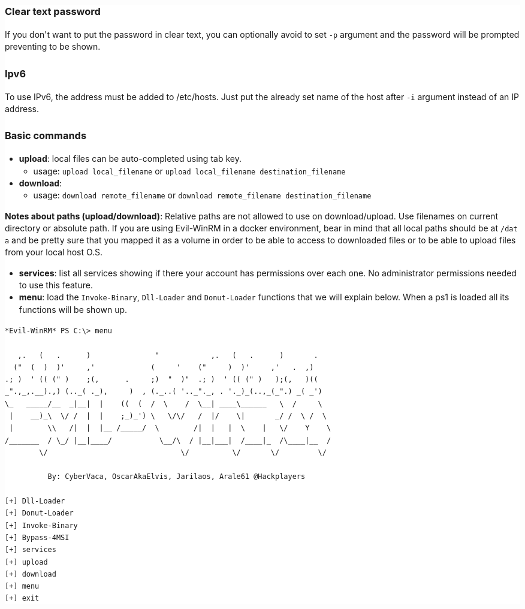 ### Clear text password
If you don't want to put the password in clear text, you can optionally avoid to set `-p` argument and the password will be prompted preventing to be shown.

### Ipv6
To use IPv6, the address must be added to /etc/hosts. Just put the already set name of the host after `-i` argument instead of an IP address.

### Basic commands
 - **upload**: local files can be auto-completed using tab key.
   - usage: `upload local_filename` or `upload local_filename destination_filename`
 - **download**:
   - usage: `download remote_filename` or `download remote_filename destination_filename`

 __Notes about paths (upload/download)__:
   Relative paths are not allowed to use on download/upload. Use filenames on current directory or absolute path.
   If you are using Evil-WinRM in a docker environment, bear in mind that all local paths should be at `/data` and be pretty sure that you mapped it as a volume in order to be able to access to downloaded files or to be able to upload files from your local host O.S.

 - **services**: list all services showing if there your account has permissions over each one. No administrator permissions needed to use this feature.
 - **menu**: load the `Invoke-Binary`, `Dll-Loader` and `Donut-Loader` functions that we will explain below. When a ps1 is loaded all its functions will be shown up.

```
*Evil-WinRM* PS C:\> menu

   ,.   (   .      )               "            ,.   (   .      )       .
  ("  (  )  )'     ,'             (     '    ("     )  )'     ,'   .  ,)
.; )  ' (( (" )    ;(,      .     ;)  "  )"  .; )  ' (( (" )   );(,   )((
_".,_,.__).,) (.._( ._),     )  , (._..( '.._"._, . '._)_(..,_(_".) _( _')
\_   _____/__  _|__|  |    ((  (  /  \    /  \__| ____\______   \  /     \
 |    __)_\  \/ /  |  |    ;_)_') \   \/\/   /  |/    \|       _/ /  \ /  \
 |        \\   /|  |  |__ /_____/  \        /|  |   |  \    |   \/    Y    \
/_______  / \_/ |__|____/           \__/\  / |__|___|  /____|_  /\____|__  /
        \/                               \/          \/       \/         \/

          By: CyberVaca, OscarAkaElvis, Jarilaos, Arale61 @Hackplayers

[+] Dll-Loader
[+] Donut-Loader
[+] Invoke-Binary
[+] Bypass-4MSI
[+] services
[+] upload
[+] download
[+] menu
[+] exit

```


[Cybervaca]: https://github.com/cybervaca
[OscarAkaElvis]: https://github.com/OscarAkaElvis
[Jarilaos]: https://github.com/jarilaos
[arale61]: https://github.com/arale61
[Vis0r]: https://github.com/vmotos
[Alamot]: https://github.com/Alamot
[3v4Si0N]: https://github.com/3v4Si0N
[Borch]: https://github.com/Stoo0rmq
[donut]: https://github.com/TheWover/donut
[donut-maker]: https://github.com/Hackplayers/Salsa-tools/blob/master/Donut-Maker/donut-maker.py
[byt3bl33d3r]: https://twitter.com/byt3bl33d3r
[WinRb]: https://github.com/WinRb/WinRM/graphs/contributors
[TheWover]: https://github.com/TheWover
[Sh11td0wn]: https://github.com/Sh11td0wn
[ticketer.py]: https://github.com/SecureAuthCorp/impacket/blob/master/examples/ticketer.py
[ticket_converter.py]: https://github.com/Zer1t0/ticket_converter
[Rubeus]: https://github.com/GhostPack/Rubeus
[Mimikatz]: https://github.com/gentilkiwi/mimikatz
[cheatsheet]: https://gist.github.com/TarlogicSecurity/2f221924fef8c14a1d8e29f3cb5c5c4a
[Dockerhub]: https://hub.docker.com/r/oscarakaelvis/evil-winrm
[Hackplayers]: https://www.hackplayers.com/
[@CyberVaca_]: https://twitter.com/CyberVaca_
[@OscarAkaElvis]: https://twitter.com/OscarAkaElvis
[@_Laox]: https://twitter.com/_Laox
[@arale61]: https://twitter.com/arale61
[Version-shield]: https://img.shields.io/badge/version-4.0-blue.svg?style=flat-square&colorA=273133&colorB=0093ee "Latest version"
[Ruby2.3-shield]: https://img.shields.io/badge/ruby-2.3%2B-blue.svg?style=flat-square&colorA=273133&colorB=ff0000 "Ruby 2.3 or later"
[License-shield]: https://img.shields.io/badge/license-LGPL%20v3%2B-blue.svg?style=flat-square&colorA=273133&colorB=bd0000 "LGPL v3+"
[Docker-shield]: https://img.shields.io/docker/automated/oscarakaelvis/evil-winrm.svg?style=flat-square&colorA=273133&colorB=a9a9a9 "Docker rules!"
[Gem-Version]: https://badge.fury.io/rb/evil-winrm.svg "Ruby gem"